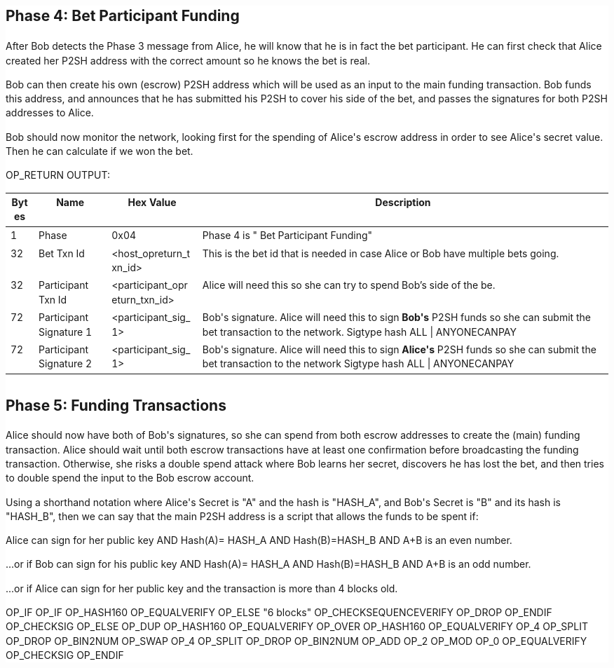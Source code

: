 ## Phase 4: Bet Participant Funding

After Bob detects the Phase 3 message from Alice, he will know that he is in fact the bet participant. He can first check that Alice created her P2SH address with the correct amount so he knows the bet is real.

Bob can then create his own (escrow) P2SH address which will be used as an input to the main funding transaction.  Bob funds this address, and announces that he has submitted his P2SH to cover his side of the bet, and passes the signatures for both P2SH addresses to Alice.

Bob should now monitor the network, looking first for the spending of Alice's escrow address in order to see Alice's secret value.  Then he can calculate if we won the bet.
 
OP_RETURN OUTPUT:

| Bytes       | Name         | Hex Value | Description  |
| ------------- |-------------| -----|-----------------| 
| 1      | Phase | 0x04  | Phase 4 is " Bet Participant Funding" |
| 32    | Bet Txn Id |\<host_opreturn_txn_id> |This is the bet id that is needed in case Alice or Bob have multiple bets going.|
| 32  | Participant Txn Id   | \<participant_opreturn_txn_id>|  Alice will need this so she can try to spend Bob’s side of the be. |
| 72| Participant Signature 1 | \<participant_sig_1>| Bob's signature.  Alice will need this to sign **Bob's** P2SH funds so she can submit the bet transaction to the network. Sigtype hash ALL \| ANYONECANPAY |
| 72| Participant Signature 2 | \<participant_sig_1>| Bob's signature.  Alice will need this to sign **Alice's** P2SH funds so she can submit the bet transaction to the network Sigtype hash ALL \| ANYONECANPAY |

## Phase 5: Funding Transactions

Alice should now have both of Bob's signatures, so she can spend from both escrow addresses to create the (main) funding transaction.  Alice should wait until both escrow transactions have at least one confirmation before broadcasting the funding transaction. Otherwise, she risks a double spend attack where Bob learns her secret, discovers he has lost the bet, and then tries to double spend the input to the Bob escrow account.

Using a shorthand notation where Alice's Secret is "A" and the hash is "HASH_A", and Bob's Secret is "B" and its hash is "HASH_B",
then we can say that the main P2SH address is a script that allows the funds to be spent if:

Alice can sign for her public key AND Hash(A)= HASH_A AND Hash(B)=HASH_B AND A+B is an even number.

...or if Bob can sign for his public key AND Hash(A)= HASH_A AND Hash(B)=HASH_B AND A+B is an odd number.

...or if Alice can sign for her public key and the transaction is more than 4 blocks old.


OP_IF 
    OP_IF 
        OP_HASH160 <bobLosingCommitment> OP_EQUALVERIFY 
    OP_ELSE 
        "6 blocks" OP_CHECKSEQUENCEVERIFY OP_DROP 
    OP_ENDIF 
    <alicePubkey> OP_CHECKSIG 
OP_ELSE 
    OP_DUP OP_HASH160 <bobCommitment> OP_EQUALVERIFY 
    OP_OVER OP_HASH160 <aliceCommitment> OP_EQUALVERIFY 
    OP_4 OP_SPLIT OP_DROP OP_BIN2NUM 
    OP_SWAP OP_4 OP_SPLIT OP_DROP OP_BIN2NUM 
    OP_ADD OP_2 OP_MOD OP_0 OP_EQUALVERIFY 
    <bobPubkey> OP_CHECKSIG 
OP_ENDIF
